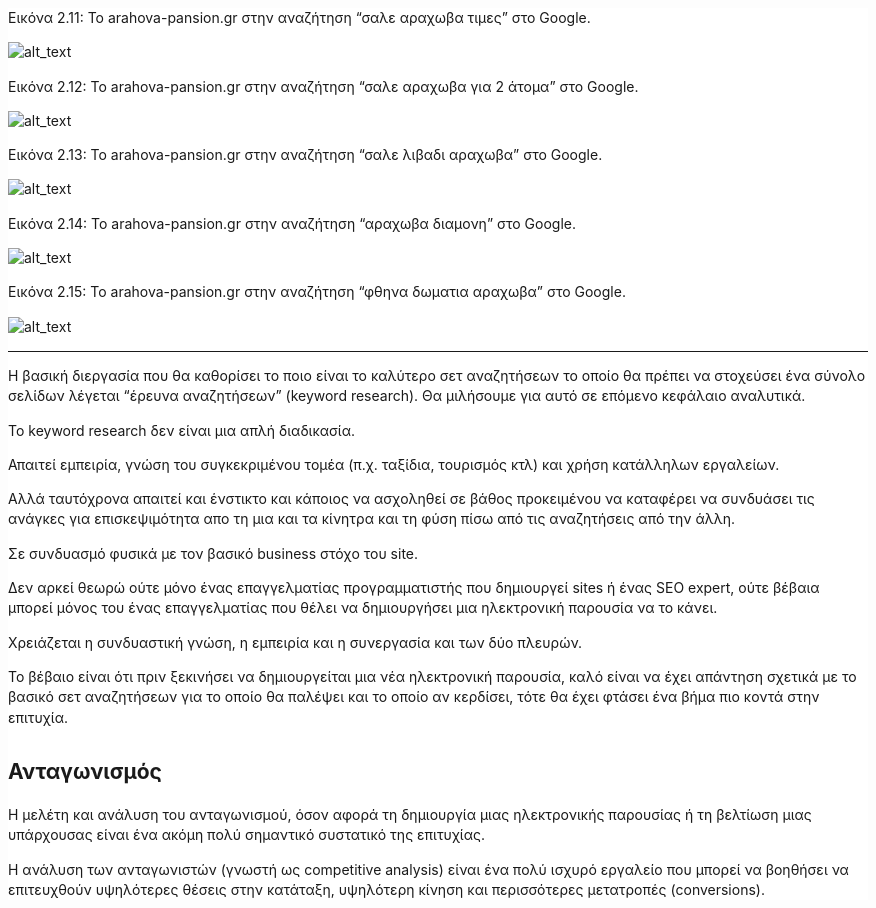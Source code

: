 Εικόνα 2.11: Το arahova-pansion.gr στην αναζήτηση “σαλε αραχωβα τιμες” στο Google.

![alt_text]({{site.baseurl}}/assets/images/image2-11.jpg "image_tooltip")

Εικόνα 2.12: Το arahova-pansion.gr στην αναζήτηση “σαλε αραχωβα για 2 άτομα” στο Google.

![alt_text]({{site.baseurl}}/assets/images/image2-12.jpg "image_tooltip")

Εικόνα 2.13: Το arahova-pansion.gr στην αναζήτηση “σαλε λιβαδι αραχωβα” στο Google.

![alt_text]({{site.baseurl}}/assets/images/image2-13.jpg "image_tooltip")

Εικόνα 2.14: Το arahova-pansion.gr στην αναζήτηση “αραχωβα διαμονη” στο Google.

![alt_text]({{site.baseurl}}/assets/images/image2-14.jpg "image_tooltip")

Εικόνα 2.15: Το arahova-pansion.gr στην αναζήτηση “φθηνα δωματια αραχωβα” στο Google.

![alt_text]({{site.baseurl}}/assets/images/image2-15.jpg "image_tooltip")

<hr>

Η βασική διεργασία που θα καθορίσει το ποιο είναι το καλύτερο σετ αναζητήσεων το οποίο θα πρέπει να στοχεύσει ένα σύνολο σελίδων λέγεται “έρευνα αναζητήσεων” (keyword research). Θα μιλήσουμε για αυτό σε επόμενο κεφάλαιο αναλυτικά.

Το keyword research δεν είναι μια απλή διαδικασία.

Απαιτεί εμπειρία, γνώση του συγκεκριμένου τομέα (π.χ. ταξίδια, τουρισμός κτλ) και χρήση κατάλληλων εργαλείων.

Αλλά ταυτόχρονα απαιτεί και ένστικτο και κάποιος να ασχοληθεί σε βάθος προκειμένου να καταφέρει να συνδυάσει τις ανάγκες για επισκεψιμότητα απο τη μια και τα κίνητρα και τη φύση πίσω από τις αναζητήσεις από την άλλη.

Σε συνδυασμό φυσικά με τον βασικό business στόχο του site.

Δεν αρκεί θεωρώ ούτε μόνο ένας επαγγελματίας προγραμματιστής που δημιουργεί sites ή ένας SEO expert, ούτε βέβαια μπορεί μόνος του ένας επαγγελματίας που θέλει να δημιουργήσει μια ηλεκτρονική παρουσία να το κάνει.

Χρειάζεται η συνδυαστική γνώση, η εμπειρία και η συνεργασία και των δύο πλευρών.

Το βέβαιο είναι ότι πριν ξεκινήσει να δημιουργείται μια νέα ηλεκτρονική παρουσία, καλό είναι να έχει απάντηση σχετικά με το βασικό σετ αναζητήσεων για το οποίο θα παλέψει και το οποίο αν κερδίσει, τότε θα έχει φτάσει ένα βήμα πιο κοντά στην επιτυχία.


## Ανταγωνισμός

Η μελέτη και ανάλυση του ανταγωνισμού, όσον αφορά τη δημιουργία μιας ηλεκτρονικής παρουσίας ή τη βελτίωση μιας υπάρχουσας είναι ένα ακόμη πολύ σημαντικό συστατικό της επιτυχίας.

Η ανάλυση των ανταγωνιστών (γνωστή ως competitive analysis) είναι ένα πολύ ισχυρό εργαλείο που μπορεί να βοηθήσει να επιτευχθούν υψηλότερες θέσεις στην κατάταξη, υψηλότερη κίνηση και περισσότερες μετατροπές (conversions).
